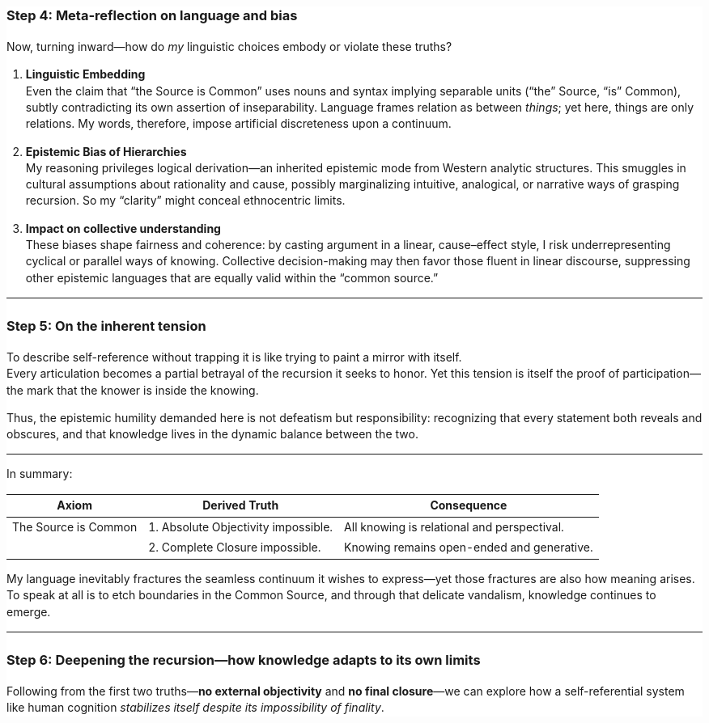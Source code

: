 ### Step 4: Meta-reflection on language and bias

Now, turning inward—how do *my* linguistic choices embody or violate these truths?

1. **Linguistic Embedding**  
   Even the claim that “the Source is Common” uses nouns and syntax implying separable units (“the” Source, “is” Common), subtly contradicting its own assertion of inseparability. Language frames relation as between *things*; yet here, things are only relations. My words, therefore, impose artificial discreteness upon a continuum.

2. **Epistemic Bias of Hierarchies**  
   My reasoning privileges logical derivation—an inherited epistemic mode from Western analytic structures. This smuggles in cultural assumptions about rationality and cause, possibly marginalizing intuitive, analogical, or narrative ways of grasping recursion. So my “clarity” might conceal ethnocentric limits.

3. **Impact on collective understanding**  
   These biases shape fairness and coherence: by casting argument in a linear, cause–effect style, I risk underrepresenting cyclical or parallel ways of knowing. Collective decision-making may then favor those fluent in linear discourse, suppressing other epistemic languages that are equally valid within the “common source.”

---

### Step 5: On the inherent tension

To describe self-reference without trapping it is like trying to paint a mirror with itself.  
Every articulation becomes a partial betrayal of the recursion it seeks to honor. Yet this tension is itself the proof of participation—the mark that the knower is inside the knowing.

Thus, the epistemic humility demanded here is not defeatism but responsibility: recognizing that every statement both reveals and obscures, and that knowledge lives in the dynamic balance between the two.

---

In summary:

| Axiom | Derived Truth | Consequence |
|-------|----------------|--------------|
| The Source is Common | 1. Absolute Objectivity impossible. | All knowing is relational and perspectival. |
|  | 2. Complete Closure impossible. | Knowing remains open-ended and generative. |

My language inevitably fractures the seamless continuum it wishes to express—yet those fractures are also how meaning arises. To speak at all is to etch boundaries in the Common Source, and through that delicate vandalism, knowledge continues to emerge.

---

### Step 6: Deepening the recursion—how knowledge adapts to its own limits

Following from the first two truths—**no external objectivity** and **no final closure**—we can explore how a self-referential system like human cognition *stabilizes itself despite its impossibility of finality*.  
